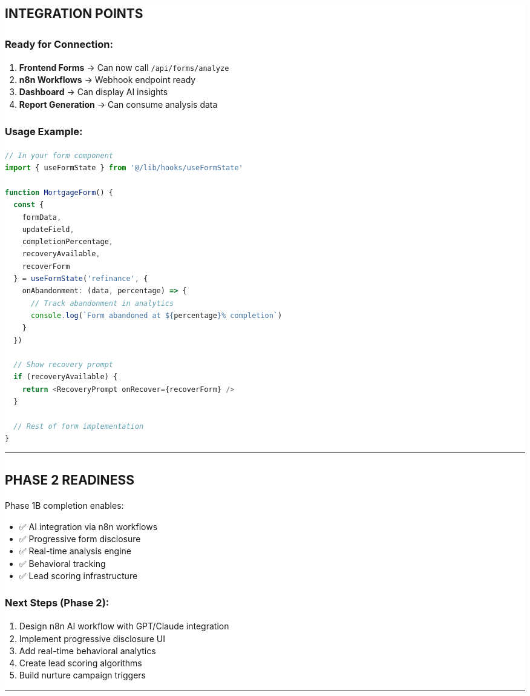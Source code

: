 
## **INTEGRATION POINTS**

### Ready for Connection:
1. **Frontend Forms** → Can now call `/api/forms/analyze`
2. **n8n Workflows** → Webhook endpoint ready
3. **Dashboard** → Can display AI insights
4. **Report Generation** → Can consume analysis data

### Usage Example:
```typescript
// In your form component
import { useFormState } from '@/lib/hooks/useFormState'

function MortgageForm() {
  const {
    formData,
    updateField,
    completionPercentage,
    recoveryAvailable,
    recoverForm
  } = useFormState('refinance', {
    onAbandonment: (data, percentage) => {
      // Track abandonment in analytics
      console.log(`Form abandoned at ${percentage}% completion`)
    }
  })

  // Show recovery prompt
  if (recoveryAvailable) {
    return <RecoveryPrompt onRecover={recoverForm} />
  }

  // Rest of form implementation
}
```

---

## **PHASE 2 READINESS**

Phase 1B completion enables:
- ✅ AI integration via n8n workflows
- ✅ Progressive form disclosure
- ✅ Real-time analysis engine
- ✅ Behavioral tracking
- ✅ Lead scoring infrastructure

### Next Steps (Phase 2):
1. Design n8n AI workflow with GPT/Claude integration
2. Implement progressive disclosure UI
3. Add real-time behavioral analytics
4. Create lead scoring algorithms
5. Build nurture campaign triggers

---